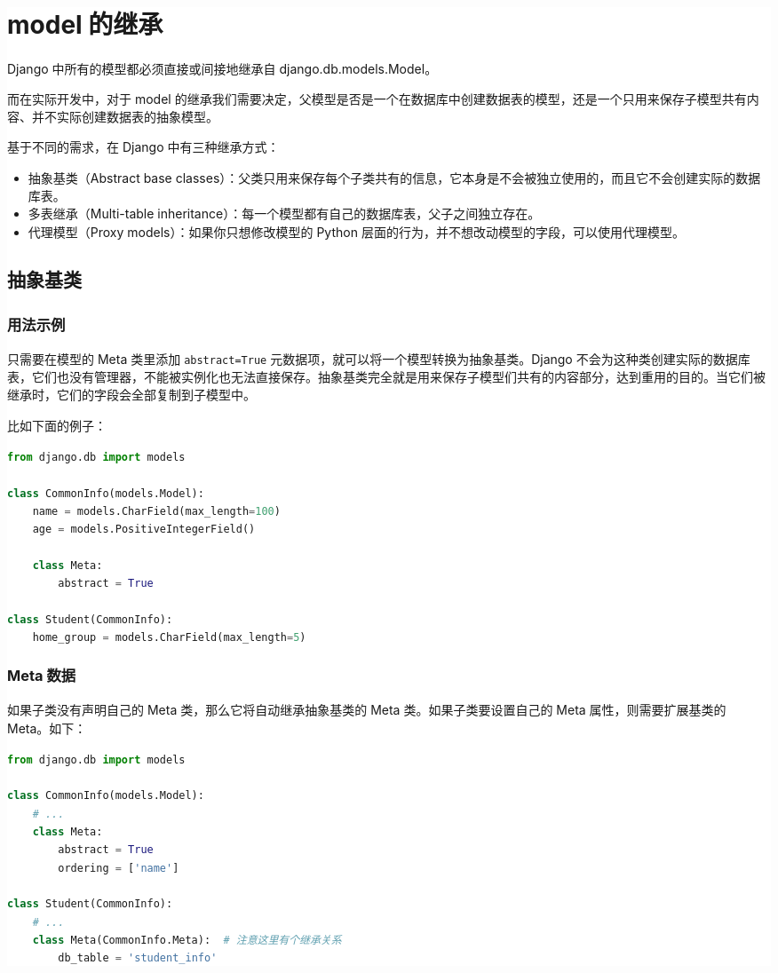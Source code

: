 # model 的继承

Django 中所有的模型都必须直接或间接地继承自 django.db.models.Model。

而在实际开发中，对于 model 的继承我们需要决定，父模型是否是一个在数据库中创建数据表的模型，还是一个只用来保存子模型共有内容、并不实际创建数据表的抽象模型。

基于不同的需求，在 Django 中有三种继承方式：

* 抽象基类（Abstract base classes）：父类只用来保存每个子类共有的信息，它本身是不会被独立使用的，而且它不会创建实际的数据库表。
* 多表继承（Multi-table inheritance）：每一个模型都有自己的数据库表，父子之间独立存在。
* 代理模型（Proxy models）：如果你只想修改模型的 Python 层面的行为，并不想改动模型的字段，可以使用代理模型。

## 抽象基类

### 用法示例

只需要在模型的 Meta 类里添加 `abstract=True` 元数据项，就可以将一个模型转换为抽象基类。Django 不会为这种类创建实际的数据库表，它们也没有管理器，不能被实例化也无法直接保存。抽象基类完全就是用来保存子模型们共有的内容部分，达到重用的目的。当它们被继承时，它们的字段会全部复制到子模型中。

比如下面的例子：

```python
from django.db import models

class CommonInfo(models.Model):
    name = models.CharField(max_length=100)
    age = models.PositiveIntegerField()

    class Meta:
        abstract = True

class Student(CommonInfo):
    home_group = models.CharField(max_length=5)
```

### Meta 数据

如果子类没有声明自己的 Meta 类，那么它将自动继承抽象基类的 Meta 类。如果子类要设置自己的 Meta 属性，则需要扩展基类的 Meta。如下：

```python
from django.db import models

class CommonInfo(models.Model):
    # ...
    class Meta:
        abstract = True
        ordering = ['name']

class Student(CommonInfo):
    # ...
    class Meta(CommonInfo.Meta):  # 注意这里有个继承关系
        db_table = 'student_info'
```
